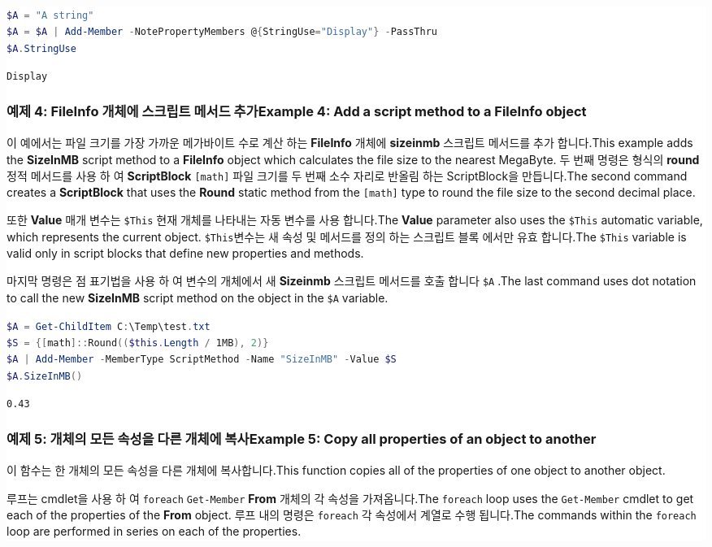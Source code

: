 ```powershell
$A = "A string"
$A = $A | Add-Member -NotePropertyMembers @{StringUse="Display"} -PassThru
$A.StringUse
```

```Output
Display
```

### <span data-ttu-id="859e3-148">예제 4: FileInfo 개체에 스크립트 메서드 추가</span><span class="sxs-lookup"><span data-stu-id="859e3-148">Example 4: Add a script method to a FileInfo object</span></span>

<span data-ttu-id="859e3-149">이 예에서는 파일 크기를 가장 가까운 메가바이트 수로 계산 하는 **FileInfo** 개체에 **sizeinmb** 스크립트 메서드를 추가 합니다.</span><span class="sxs-lookup"><span data-stu-id="859e3-149">This example adds the **SizeInMB** script method to a **FileInfo** object which calculates the file size to the nearest MegaByte.</span></span> <span data-ttu-id="859e3-150">두 번째 명령은 형식의 **round** 정적 메서드를 사용 하 여 **ScriptBlock** `[math]` 파일 크기를 두 번째 소수 자리로 반올림 하는 ScriptBlock을 만듭니다.</span><span class="sxs-lookup"><span data-stu-id="859e3-150">The second command creates a **ScriptBlock** that uses the **Round** static method from the `[math]` type to round the file size to the second decimal place.</span></span>

<span data-ttu-id="859e3-151">또한 **Value** 매개 변수는 `$This` 현재 개체를 나타내는 자동 변수를 사용 합니다.</span><span class="sxs-lookup"><span data-stu-id="859e3-151">The **Value** parameter also uses the `$This` automatic variable, which represents the current object.</span></span> <span data-ttu-id="859e3-152">`$This`변수는 새 속성 및 메서드를 정의 하는 스크립트 블록 에서만 유효 합니다.</span><span class="sxs-lookup"><span data-stu-id="859e3-152">The `$This` variable is valid only in script blocks that define new properties and methods.</span></span>

<span data-ttu-id="859e3-153">마지막 명령은 점 표기법을 사용 하 여 변수의 개체에서 새 **Sizeinmb** 스크립트 메서드를 호출 합니다 `$A` .</span><span class="sxs-lookup"><span data-stu-id="859e3-153">The last command uses dot notation to call the new **SizeInMB** script method on the object in the `$A` variable.</span></span>

```powershell
$A = Get-ChildItem C:\Temp\test.txt
$S = {[math]::Round(($this.Length / 1MB), 2)}
$A | Add-Member -MemberType ScriptMethod -Name "SizeInMB" -Value $S
$A.SizeInMB()
```

```Output
0.43
```

### <span data-ttu-id="859e3-154">예제 5: 개체의 모든 속성을 다른 개체에 복사</span><span class="sxs-lookup"><span data-stu-id="859e3-154">Example 5: Copy all properties of an object to another</span></span>

<span data-ttu-id="859e3-155">이 함수는 한 개체의 모든 속성을 다른 개체에 복사합니다.</span><span class="sxs-lookup"><span data-stu-id="859e3-155">This function copies all of the properties of one object to another object.</span></span>

<span data-ttu-id="859e3-156">루프는 cmdlet을 사용 하 여 `foreach` `Get-Member` **From** 개체의 각 속성을 가져옵니다.</span><span class="sxs-lookup"><span data-stu-id="859e3-156">The `foreach` loop uses the `Get-Member` cmdlet to get each of the properties of the **From** object.</span></span> <span data-ttu-id="859e3-157">루프 내의 명령은 `foreach` 각 속성에서 계열로 수행 됩니다.</span><span class="sxs-lookup"><span data-stu-id="859e3-157">The commands within the `foreach` loop are performed in series on each of the properties.</span></span>
